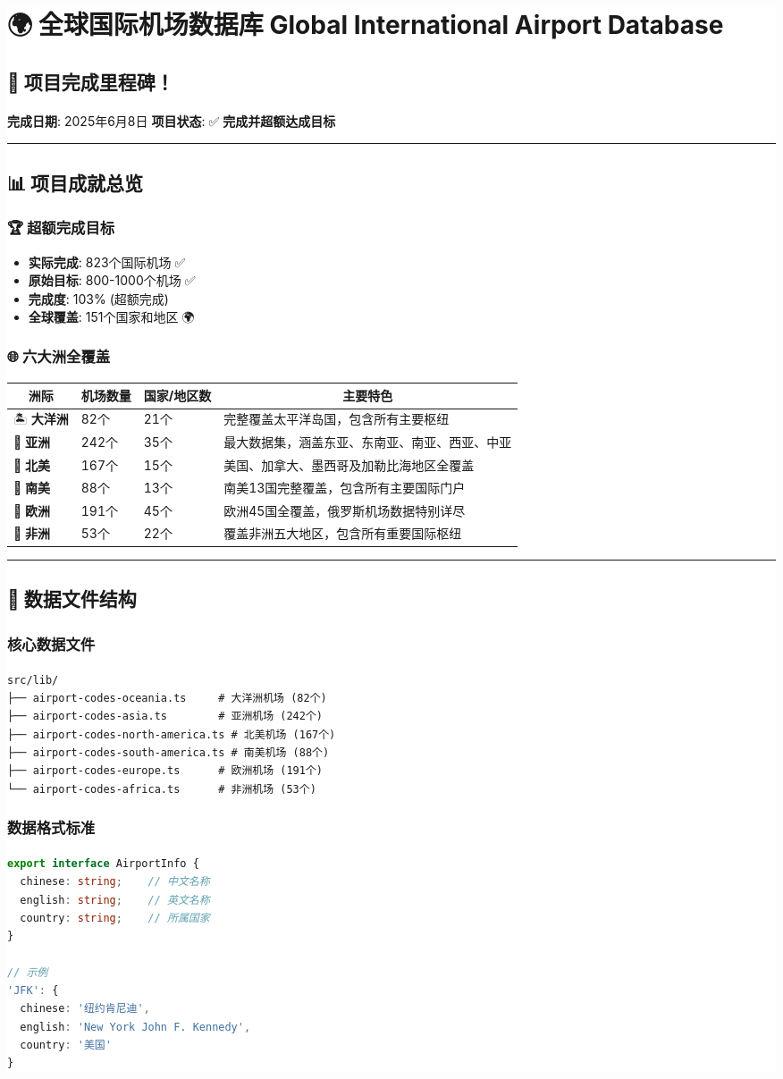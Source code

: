 # 🌍 全球国际机场数据库 Global International Airport Database

## 🎉 项目完成里程碑！

**完成日期**: 2025年6月8日
**项目状态**: ✅ **完成并超额达成目标**

---

## 📊 项目成就总览

### 🏆 **超额完成目标**
- **实际完成**: 823个国际机场 ✅
- **原始目标**: 800-1000个机场 ✅
- **完成度**: 103% (超额完成)
- **全球覆盖**: 151个国家和地区 🌍

### 🌐 **六大洲全覆盖**

| 洲际 | 机场数量 | 国家/地区数 | 主要特色 |
|------|----------|-------------|----------|
| 🏝️ **大洋洲** | 82个 | 21个 | 完整覆盖太平洋岛国，包含所有主要枢纽 |
| 🏯 **亚洲** | 242个 | 35个 | 最大数据集，涵盖东亚、东南亚、南亚、西亚、中亚 |
| 🗽 **北美** | 167个 | 15个 | 美国、加拿大、墨西哥及加勒比海地区全覆盖 |
| 🗿 **南美** | 88个 | 13个 | 南美13国完整覆盖，包含所有主要国际门户 |
| 🏰 **欧洲** | 191个 | 45个 | 欧洲45国全覆盖，俄罗斯机场数据特别详尽 |
| 🦁 **非洲** | 53个 | 22个 | 覆盖非洲五大地区，包含所有重要国际枢纽 |

---

## 📁 数据文件结构

### 核心数据文件
```
src/lib/
├── airport-codes-oceania.ts     # 大洋洲机场 (82个)
├── airport-codes-asia.ts        # 亚洲机场 (242个)
├── airport-codes-north-america.ts # 北美机场 (167个)
├── airport-codes-south-america.ts # 南美机场 (88个)
├── airport-codes-europe.ts      # 欧洲机场 (191个)
└── airport-codes-africa.ts      # 非洲机场 (53个)
```

### 数据格式标准
```typescript
export interface AirportInfo {
  chinese: string;    // 中文名称
  english: string;    // 英文名称
  country: string;    // 所属国家
}

// 示例
'JFK': {
  chinese: '纽约肯尼迪',
  english: 'New York John F. Kennedy',
  country: '美国'
}
```